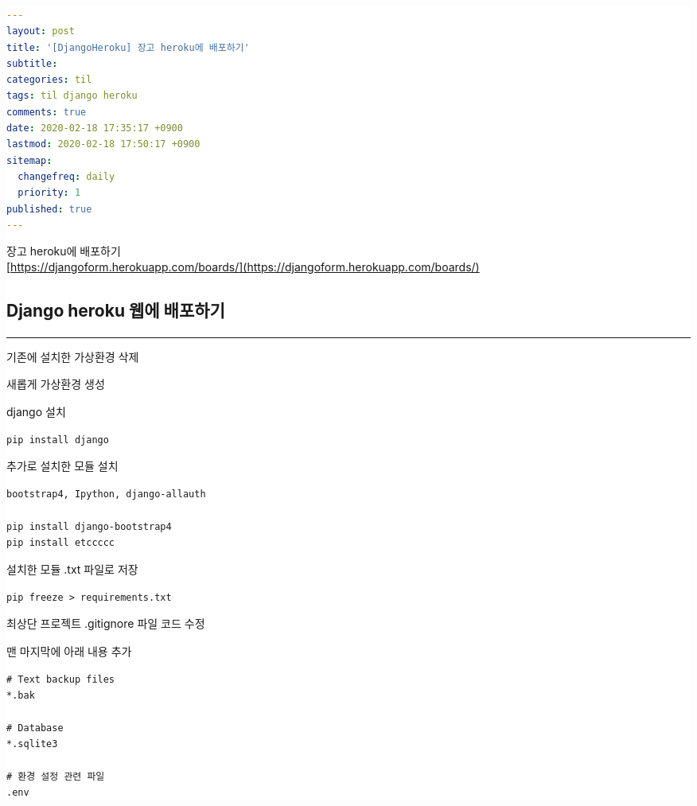 ```yaml
---
layout: post
title: '[DjangoHeroku] 장고 heroku에 배포하기'
subtitle: 
categories: til
tags: til django heroku
comments: true
date: 2020-02-18 17:35:17 +0900
lastmod: 2020-02-18 17:50:17 +0900
sitemap:
  changefreq: daily
  priority: 1
published: true
---
```




장고 heroku에 배포하기 <br/>
[https://djangoform.herokuapp.com/boards/](https://djangoform.herokuapp.com/boards/)<br/>

## Django heroku 웹에 배포하기
---

기존에 설치한 가상환경 삭제<br/>

새롭게 가상환경 생성<br/>

django 설치<br/>
```text
pip install django
```

추가로 설치한 모듈 설치<br/>
```text
bootstrap4, Ipython, django-allauth

pip install django-bootstrap4
pip install etccccc
```

설치한 모듈 .txt 파일로 저장<br/>

```text
pip freeze > requirements.txt
```

최상단 프로젝트 .gitignore 파일 코드 수정<br/>

맨 마지막에 아래 내용 추가<br/>

```text
# Text backup files
*.bak

# Database
*.sqlite3

# 환경 설정 관련 파일
.env
```
